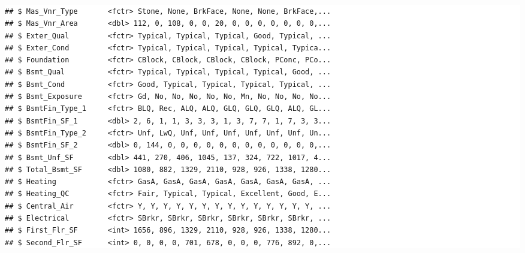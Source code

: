     ## $ Mas_Vnr_Type       <fctr> Stone, None, BrkFace, None, None, BrkFace,...
    ## $ Mas_Vnr_Area       <dbl> 112, 0, 108, 0, 0, 20, 0, 0, 0, 0, 0, 0, 0,...
    ## $ Exter_Qual         <fctr> Typical, Typical, Typical, Good, Typical, ...
    ## $ Exter_Cond         <fctr> Typical, Typical, Typical, Typical, Typica...
    ## $ Foundation         <fctr> CBlock, CBlock, CBlock, CBlock, PConc, PCo...
    ## $ Bsmt_Qual          <fctr> Typical, Typical, Typical, Typical, Good, ...
    ## $ Bsmt_Cond          <fctr> Good, Typical, Typical, Typical, Typical, ...
    ## $ Bsmt_Exposure      <fctr> Gd, No, No, No, No, No, Mn, No, No, No, No...
    ## $ BsmtFin_Type_1     <fctr> BLQ, Rec, ALQ, ALQ, GLQ, GLQ, GLQ, ALQ, GL...
    ## $ BsmtFin_SF_1       <dbl> 2, 6, 1, 1, 3, 3, 3, 1, 3, 7, 7, 1, 7, 3, 3...
    ## $ BsmtFin_Type_2     <fctr> Unf, LwQ, Unf, Unf, Unf, Unf, Unf, Unf, Un...
    ## $ BsmtFin_SF_2       <dbl> 0, 144, 0, 0, 0, 0, 0, 0, 0, 0, 0, 0, 0, 0,...
    ## $ Bsmt_Unf_SF        <dbl> 441, 270, 406, 1045, 137, 324, 722, 1017, 4...
    ## $ Total_Bsmt_SF      <dbl> 1080, 882, 1329, 2110, 928, 926, 1338, 1280...
    ## $ Heating            <fctr> GasA, GasA, GasA, GasA, GasA, GasA, GasA, ...
    ## $ Heating_QC         <fctr> Fair, Typical, Typical, Excellent, Good, E...
    ## $ Central_Air        <fctr> Y, Y, Y, Y, Y, Y, Y, Y, Y, Y, Y, Y, Y, Y, ...
    ## $ Electrical         <fctr> SBrkr, SBrkr, SBrkr, SBrkr, SBrkr, SBrkr, ...
    ## $ First_Flr_SF       <int> 1656, 896, 1329, 2110, 928, 926, 1338, 1280...
    ## $ Second_Flr_SF      <int> 0, 0, 0, 0, 701, 678, 0, 0, 0, 776, 892, 0,...